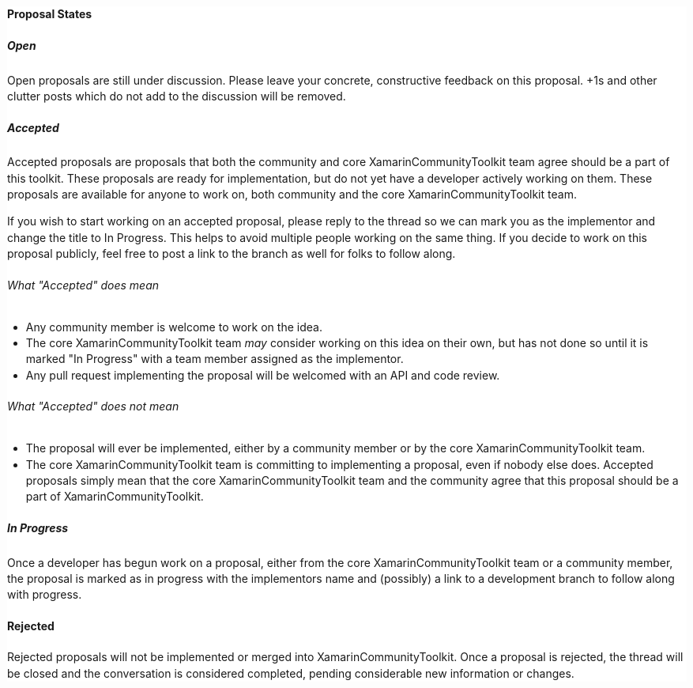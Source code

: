 #### Proposal States
##### Open
Open proposals are still under discussion. Please leave your concrete, constructive feedback on this proposal. +1s and other clutter posts which do not add to the discussion will be removed.

##### Accepted
Accepted proposals are proposals that both the community and core XamarinCommunityToolkit team agree should be a part of this toolkit. These proposals are ready for implementation, but do not yet have a developer actively working on them. These proposals are available for anyone to work on, both community and the core XamarinCommunityToolkit team.

If you wish to start working on an accepted proposal, please reply to the thread so we can mark you as the implementor and change the title to In Progress. This helps to avoid multiple people working on the same thing. If you decide to work on this proposal publicly, feel free to post a link to the branch as well for folks to follow along.

###### What "Accepted" does mean
* Any community member is welcome to work on the idea.
* The core XamarinCommunityToolkit team _may_ consider working on this idea on their own, but has not done so until it is marked "In Progress" with a team member assigned as the implementor.
* Any pull request implementing the proposal will be welcomed with an API and code review.

###### What "Accepted" does not mean
* The proposal will ever be implemented, either by a community member or by the core XamarinCommunityToolkit team.
* The core XamarinCommunityToolkit team is committing to implementing a proposal, even if nobody else does. Accepted proposals simply mean that the core XamarinCommunityToolkit team and the community agree that this proposal should be a part of XamarinCommunityToolkit.

##### In Progress
Once a developer has begun work on a proposal, either from the core XamarinCommunityToolkit team or a community member, the proposal is marked as in progress with the implementors name and (possibly) a link to a development branch to follow along with progress.

#### Rejected
Rejected proposals will not be implemented or merged into XamarinCommunityToolkit. Once a proposal is rejected, the thread will be closed and the conversation is considered completed, pending considerable new information or changes.
